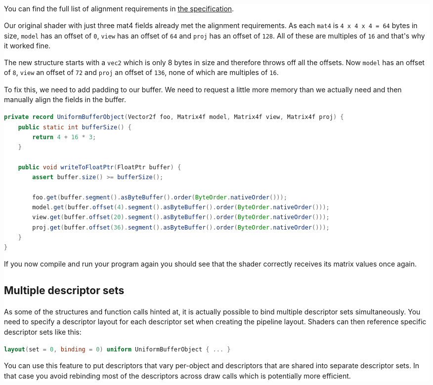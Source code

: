 You can find the full list of alignment requirements in [the specification](https://www.khronos.org/registry/vulkan/specs/1.3-extensions/html/chap15.html#interfaces-resources-layout).

Our original shader with just three mat4 fields already met the alignment requirements. As each `mat4` is `4 x 4 x 4 = 64` bytes in size, `model` has an offset of `0`, `view` has an offset of `64` and `proj` has an offset of `128`. All of these are multiples of `16` and that's why it worked fine.

The new structure starts with a `vec2` which is only 8 bytes in size and therefore throws off all the offsets. Now `model` has an offset of `8`, `view` an offset of `72` and `proj` an offset of `136`, none of which are multiples of `16`.

To fix this, we need to add padding to our buffer. We need to request a little more memory than we actually need and then manually align the fields in the buffer.

```java
private record UniformBufferObject(Vector2f foo, Matrix4f model, Matrix4f view, Matrix4f proj) {
    public static int bufferSize() {
        return 4 + 16 * 3;
    }

    public void writeToFloatPtr(FloatPtr buffer) {
        assert buffer.size() >= bufferSize();
        
        foo.get(buffer.segment().asByteBuffer().order(ByteOrder.nativeOrder()));
        model.get(buffer.offset(4).segment().asByteBuffer().order(ByteOrder.nativeOrder()));
        view.get(buffer.offset(20).segment().asByteBuffer().order(ByteOrder.nativeOrder()));
        proj.get(buffer.offset(36).segment().asByteBuffer().order(ByteOrder.nativeOrder()));
    }
}
```

If you now compile and run your program again you should see that the shader correctly receives its matrix values once again.

## Multiple descriptor sets

As some of the structures and function calls hinted at, it is actually possible to bind multiple descriptor sets simultaneously. You need to specify a descriptor layout for each descriptor set when creating the pipeline layout. Shaders can then reference specific descriptor sets like this:

```glsl
layout(set = 0, binding = 0) uniform UniformBufferObject { ... }
```

You can use this feature to put descriptors that vary per-object and descriptors that are shared into separate descriptor sets. In that case you avoid rebinding most of the descriptors across draw calls which is potentially more efficient.
